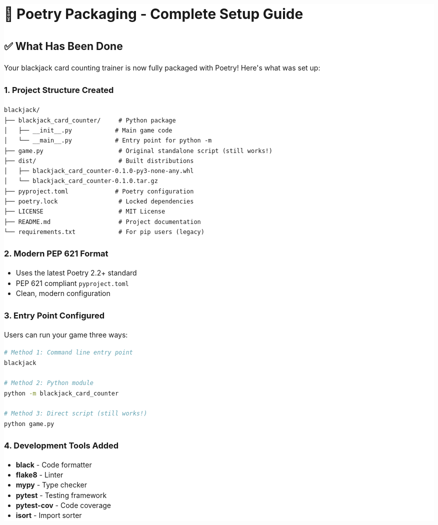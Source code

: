 # 🎯 Poetry Packaging - Complete Setup Guide

## ✅ What Has Been Done

Your blackjack card counting trainer is now fully packaged with Poetry! Here's what was set up:

### 1. **Project Structure Created**
```
blackjack/
├── blackjack_card_counter/     # Python package
│   ├── __init__.py            # Main game code
│   └── __main__.py            # Entry point for python -m
├── game.py                     # Original standalone script (still works!)
├── dist/                       # Built distributions
│   ├── blackjack_card_counter-0.1.0-py3-none-any.whl
│   └── blackjack_card_counter-0.1.0.tar.gz
├── pyproject.toml             # Poetry configuration
├── poetry.lock                 # Locked dependencies
├── LICENSE                     # MIT License
├── README.md                   # Project documentation
└── requirements.txt            # For pip users (legacy)
```

### 2. **Modern PEP 621 Format**
- Uses the latest Poetry 2.2+ standard
- PEP 621 compliant `pyproject.toml`
- Clean, modern configuration

### 3. **Entry Point Configured**
Users can run your game three ways:
```bash
# Method 1: Command line entry point
blackjack

# Method 2: Python module
python -m blackjack_card_counter

# Method 3: Direct script (still works!)
python game.py
```

### 4. **Development Tools Added**
- **black** - Code formatter
- **flake8** - Linter
- **mypy** - Type checker
- **pytest** - Testing framework
- **pytest-cov** - Code coverage
- **isort** - Import sorter

